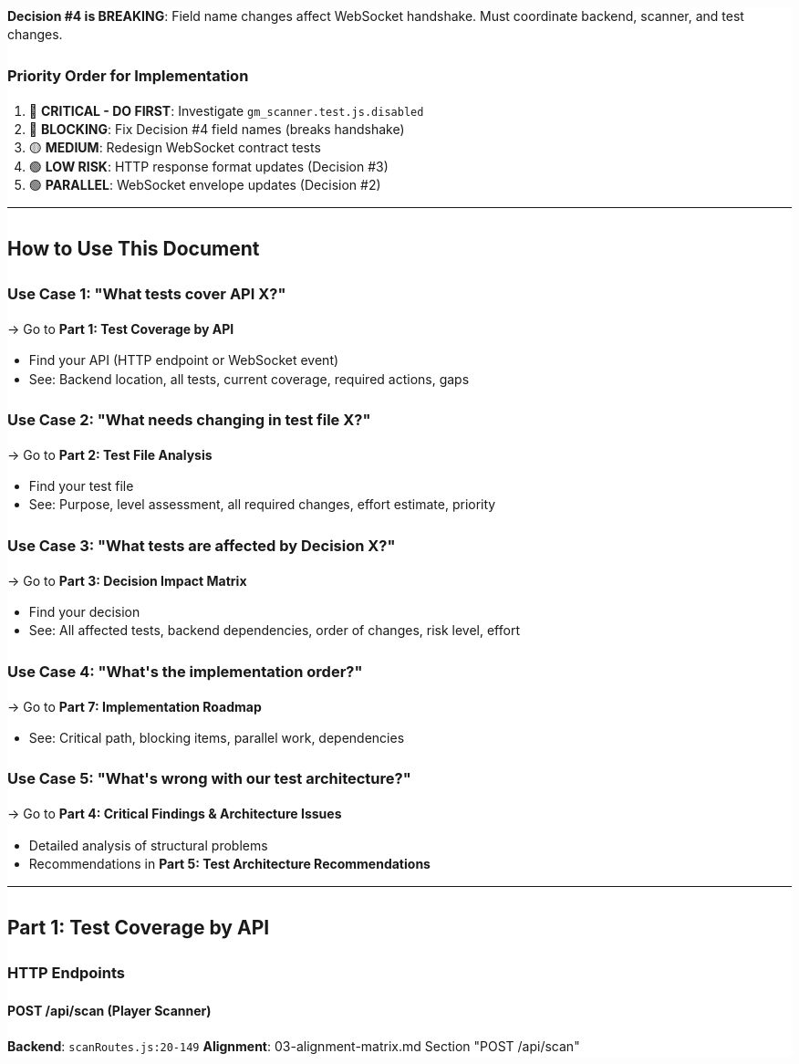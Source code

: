 **Decision #4 is BREAKING**: Field name changes affect WebSocket handshake. Must coordinate backend, scanner, and test changes.

### Priority Order for Implementation

1. 🔴 **CRITICAL - DO FIRST**: Investigate `gm_scanner.test.js.disabled`
2. 🔴 **BLOCKING**: Fix Decision #4 field names (breaks handshake)
3. 🟡 **MEDIUM**: Redesign WebSocket contract tests
4. 🟢 **LOW RISK**: HTTP response format updates (Decision #3)
5. 🟢 **PARALLEL**: WebSocket envelope updates (Decision #2)

---

## How to Use This Document

### Use Case 1: "What tests cover API X?"
→ Go to **Part 1: Test Coverage by API**
- Find your API (HTTP endpoint or WebSocket event)
- See: Backend location, all tests, current coverage, required actions, gaps

### Use Case 2: "What needs changing in test file X?"
→ Go to **Part 2: Test File Analysis**
- Find your test file
- See: Purpose, level assessment, all required changes, effort estimate, priority

### Use Case 3: "What tests are affected by Decision X?"
→ Go to **Part 3: Decision Impact Matrix**
- Find your decision
- See: All affected tests, backend dependencies, order of changes, risk level, effort

### Use Case 4: "What's the implementation order?"
→ Go to **Part 7: Implementation Roadmap**
- See: Critical path, blocking items, parallel work, dependencies

### Use Case 5: "What's wrong with our test architecture?"
→ Go to **Part 4: Critical Findings & Architecture Issues**
- Detailed analysis of structural problems
- Recommendations in **Part 5: Test Architecture Recommendations**

---

## Part 1: Test Coverage by API

### HTTP Endpoints

#### POST /api/scan (Player Scanner)

**Backend**: `scanRoutes.js:20-149`
**Alignment**: 03-alignment-matrix.md Section "POST /api/scan"
